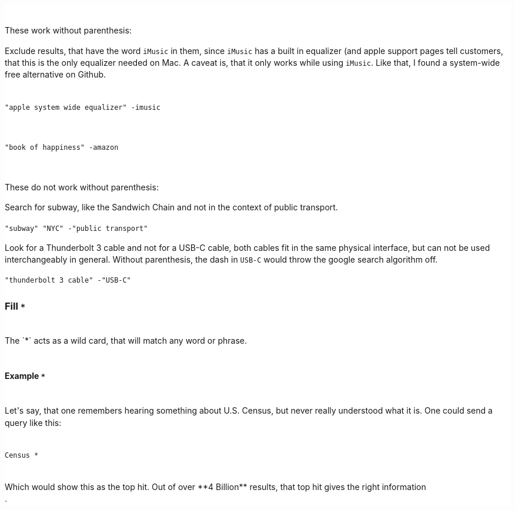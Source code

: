 <br>

These work without parenthesis:<br>

Exclude results, that have the word `iMusic` in them, since `iMusic` has a built
in equalizer (and apple support pages tell customers, that this is the only
equalizer needed on Mac. A caveat is, that it only works while using `iMusic`.
Like that, I found a system-wide free alternative on Github.<br>
<br>

```text
"apple system wide equalizer" -imusic 
```

<br>

```text
"book of happiness" -amazon
```

<br>

These do not work without parenthesis:<br>


Search for subway, like the Sandwich Chain and not in the context of public
transport.<br>

```text
"subway" "NYC" -"public transport"
```

Look for a Thunderbolt 3 cable and not for a USB-C cable, both cables fit in the
same physical interface, but can not be used interchangeably in general. Without
parenthesis, the dash in `USB-C` would throw the google search algorithm off.<br>

```text
"thunderbolt 3 cable" -"USB-C"
```

### Fill `*`

<br>
The `*` acts as a wild card, that will match any word or phrase.<br>
<br>

#### Example `*`

<br>
Let's say, that one remembers hearing something about U.S. Census, but never
really understood what it is. One could send a query like this:<br>
<br>

```text
Census *
```

<br>
Which would show this as the top hit. Out of over **4 Billion** results, that
top hit gives the right information<br>.
<br>
